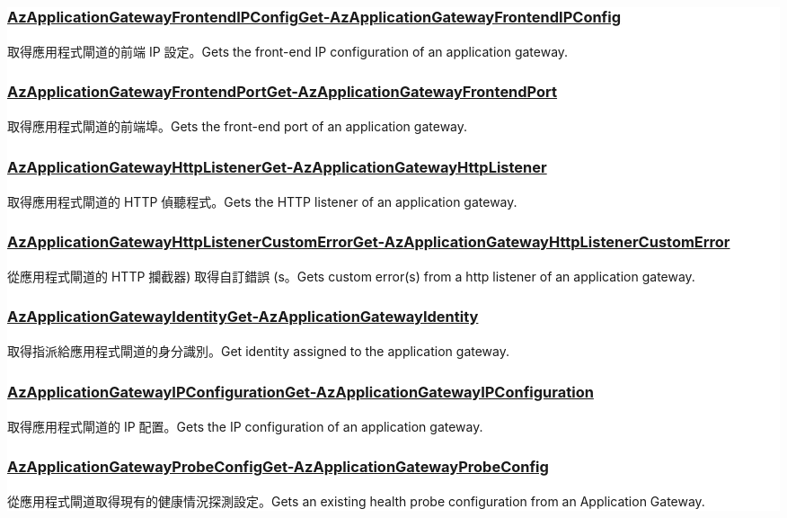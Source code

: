 ### [<span data-ttu-id="fb1e0-222">AzApplicationGatewayFrontendIPConfig</span><span class="sxs-lookup"><span data-stu-id="fb1e0-222">Get-AzApplicationGatewayFrontendIPConfig</span></span>](Get-AzApplicationGatewayFrontendIPConfig.md)
<span data-ttu-id="fb1e0-223">取得應用程式閘道的前端 IP 設定。</span><span class="sxs-lookup"><span data-stu-id="fb1e0-223">Gets the front-end IP configuration of an application gateway.</span></span>

### [<span data-ttu-id="fb1e0-224">AzApplicationGatewayFrontendPort</span><span class="sxs-lookup"><span data-stu-id="fb1e0-224">Get-AzApplicationGatewayFrontendPort</span></span>](Get-AzApplicationGatewayFrontendPort.md)
<span data-ttu-id="fb1e0-225">取得應用程式閘道的前端埠。</span><span class="sxs-lookup"><span data-stu-id="fb1e0-225">Gets the front-end port of an application gateway.</span></span>

### [<span data-ttu-id="fb1e0-226">AzApplicationGatewayHttpListener</span><span class="sxs-lookup"><span data-stu-id="fb1e0-226">Get-AzApplicationGatewayHttpListener</span></span>](Get-AzApplicationGatewayHttpListener.md)
<span data-ttu-id="fb1e0-227">取得應用程式閘道的 HTTP 偵聽程式。</span><span class="sxs-lookup"><span data-stu-id="fb1e0-227">Gets the HTTP listener of an application gateway.</span></span>

### [<span data-ttu-id="fb1e0-228">AzApplicationGatewayHttpListenerCustomError</span><span class="sxs-lookup"><span data-stu-id="fb1e0-228">Get-AzApplicationGatewayHttpListenerCustomError</span></span>](Get-AzApplicationGatewayHttpListenerCustomError.md)
<span data-ttu-id="fb1e0-229">從應用程式閘道的 HTTP 攔截器) 取得自訂錯誤 (s。</span><span class="sxs-lookup"><span data-stu-id="fb1e0-229">Gets custom error(s) from a http listener of an application gateway.</span></span>

### [<span data-ttu-id="fb1e0-230">AzApplicationGatewayIdentity</span><span class="sxs-lookup"><span data-stu-id="fb1e0-230">Get-AzApplicationGatewayIdentity</span></span>](Get-AzApplicationGatewayIdentity.md)
<span data-ttu-id="fb1e0-231">取得指派給應用程式閘道的身分識別。</span><span class="sxs-lookup"><span data-stu-id="fb1e0-231">Get identity assigned to the application gateway.</span></span>

### [<span data-ttu-id="fb1e0-232">AzApplicationGatewayIPConfiguration</span><span class="sxs-lookup"><span data-stu-id="fb1e0-232">Get-AzApplicationGatewayIPConfiguration</span></span>](Get-AzApplicationGatewayIPConfiguration.md)
<span data-ttu-id="fb1e0-233">取得應用程式閘道的 IP 配置。</span><span class="sxs-lookup"><span data-stu-id="fb1e0-233">Gets the IP configuration of an application gateway.</span></span>

### [<span data-ttu-id="fb1e0-234">AzApplicationGatewayProbeConfig</span><span class="sxs-lookup"><span data-stu-id="fb1e0-234">Get-AzApplicationGatewayProbeConfig</span></span>](Get-AzApplicationGatewayProbeConfig.md)
<span data-ttu-id="fb1e0-235">從應用程式閘道取得現有的健康情況探測設定。</span><span class="sxs-lookup"><span data-stu-id="fb1e0-235">Gets an existing health probe configuration from an Application Gateway.</span></span>
